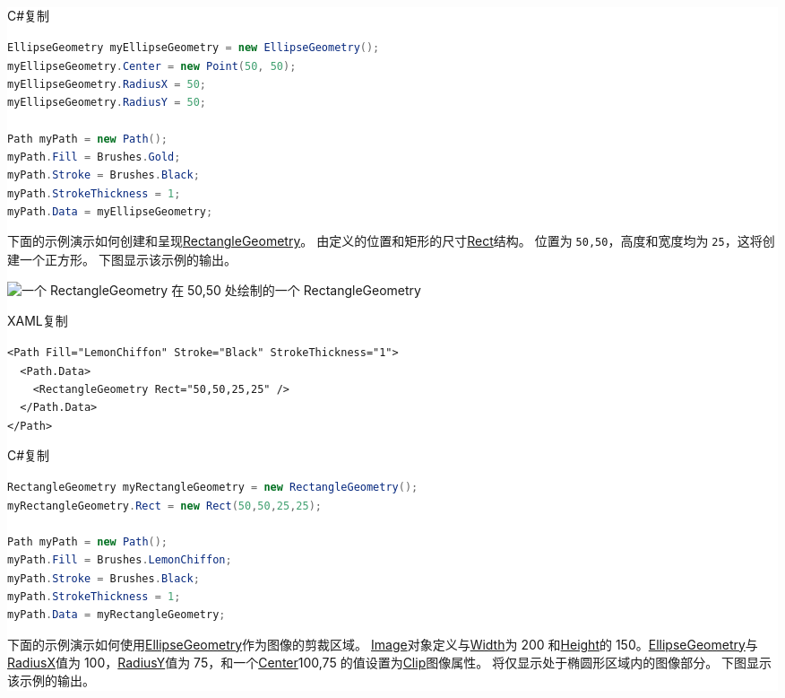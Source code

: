 C#复制

```csharp
EllipseGeometry myEllipseGeometry = new EllipseGeometry();
myEllipseGeometry.Center = new Point(50, 50);
myEllipseGeometry.RadiusX = 50;
myEllipseGeometry.RadiusY = 50;

Path myPath = new Path();
myPath.Fill = Brushes.Gold;
myPath.Stroke = Brushes.Black;
myPath.StrokeThickness = 1;
myPath.Data = myEllipseGeometry;
```

下面的示例演示如何创建和呈现[RectangleGeometry](https://docs.microsoft.com/zh-cn/dotnet/api/system.windows.media.rectanglegeometry)。 由定义的位置和矩形的尺寸[Rect](https://docs.microsoft.com/zh-cn/dotnet/api/system.windows.rect)结构。 位置为 `50,50`，高度和宽度均为 `25`，这将创建一个正方形。 下图显示该示例的输出。

![一个 RectangleGeometry](https://docs.microsoft.com/zh-cn/dotnet/framework/wpf/graphics-multimedia/media/graphicsmm-rectangle.gif)
在 50,50 处绘制的一个 RectangleGeometry

XAML复制

```xaml
<Path Fill="LemonChiffon" Stroke="Black" StrokeThickness="1">
  <Path.Data>
    <RectangleGeometry Rect="50,50,25,25" />
  </Path.Data>
</Path>
```

C#复制

```csharp
RectangleGeometry myRectangleGeometry = new RectangleGeometry();    
myRectangleGeometry.Rect = new Rect(50,50,25,25);

Path myPath = new Path();
myPath.Fill = Brushes.LemonChiffon;
myPath.Stroke = Brushes.Black;
myPath.StrokeThickness = 1;
myPath.Data = myRectangleGeometry;
```

下面的示例演示如何使用[EllipseGeometry](https://docs.microsoft.com/zh-cn/dotnet/api/system.windows.media.ellipsegeometry)作为图像的剪裁区域。 [Image](https://docs.microsoft.com/zh-cn/dotnet/api/system.windows.controls.image)对象定义与[Width](https://docs.microsoft.com/zh-cn/dotnet/api/system.windows.frameworkelement.width)为 200 和[Height](https://docs.microsoft.com/zh-cn/dotnet/api/system.windows.frameworkelement.height)的 150。[EllipseGeometry](https://docs.microsoft.com/zh-cn/dotnet/api/system.windows.media.ellipsegeometry)与[RadiusX](https://docs.microsoft.com/zh-cn/dotnet/api/system.windows.media.ellipsegeometry.radiusx)值为 100，[RadiusY](https://docs.microsoft.com/zh-cn/dotnet/api/system.windows.media.ellipsegeometry.radiusy)值为 75，和一个[Center](https://docs.microsoft.com/zh-cn/dotnet/api/system.windows.media.ellipsegeometry.center)100,75 的值设置为[Clip](https://docs.microsoft.com/zh-cn/dotnet/api/system.windows.uielement.clip)图像属性。 将仅显示处于椭圆形区域内的图像部分。 下图显示该示例的输出。
